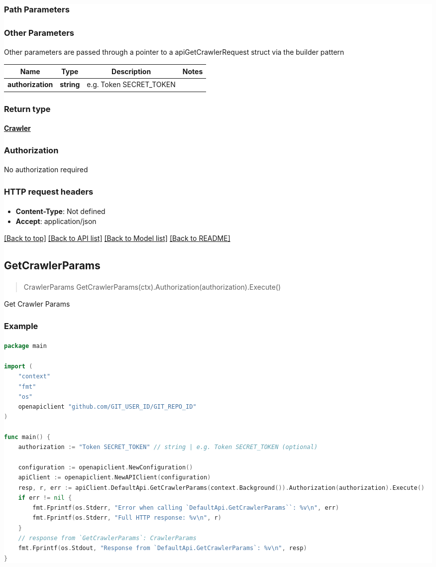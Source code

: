 ### Path Parameters



### Other Parameters

Other parameters are passed through a pointer to a apiGetCrawlerRequest struct via the builder pattern


Name | Type | Description  | Notes
------------- | ------------- | ------------- | -------------
 **authorization** | **string** | e.g. Token SECRET_TOKEN | 

### Return type

[**Crawler**](Crawler.md)

### Authorization

No authorization required

### HTTP request headers

- **Content-Type**: Not defined
- **Accept**: application/json

[[Back to top]](#) [[Back to API list]](../README.md#documentation-for-api-endpoints)
[[Back to Model list]](../README.md#documentation-for-models)
[[Back to README]](../README.md)


## GetCrawlerParams

> CrawlerParams GetCrawlerParams(ctx).Authorization(authorization).Execute()

Get Crawler Params



### Example

```go
package main

import (
    "context"
    "fmt"
    "os"
    openapiclient "github.com/GIT_USER_ID/GIT_REPO_ID"
)

func main() {
    authorization := "Token SECRET_TOKEN" // string | e.g. Token SECRET_TOKEN (optional)

    configuration := openapiclient.NewConfiguration()
    apiClient := openapiclient.NewAPIClient(configuration)
    resp, r, err := apiClient.DefaultApi.GetCrawlerParams(context.Background()).Authorization(authorization).Execute()
    if err != nil {
        fmt.Fprintf(os.Stderr, "Error when calling `DefaultApi.GetCrawlerParams``: %v\n", err)
        fmt.Fprintf(os.Stderr, "Full HTTP response: %v\n", r)
    }
    // response from `GetCrawlerParams`: CrawlerParams
    fmt.Fprintf(os.Stdout, "Response from `DefaultApi.GetCrawlerParams`: %v\n", resp)
}
```
